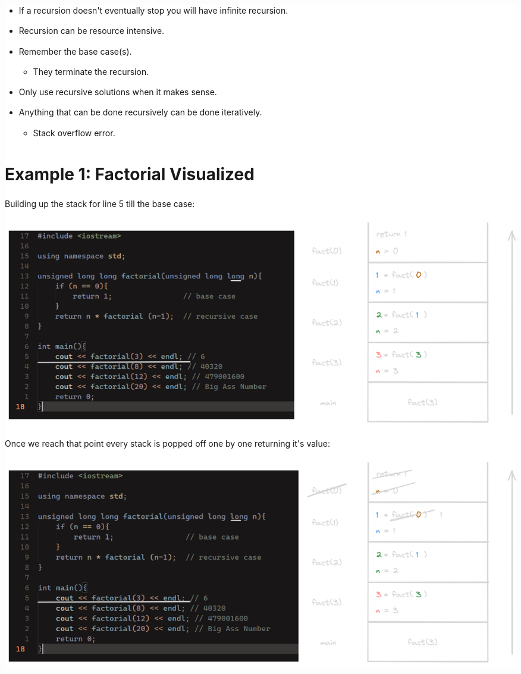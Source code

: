 - If a recursion doesn't eventually stop you will have infinite recursion.

- Recursion can be resource intensive.

- Remember the base case(s).
	- They terminate the recursion.

- Only use recursive solutions when it makes sense.

- Anything that can be done recursively can be done iteratively.
	- Stack overflow error.

# Example 1: Factorial Visualized

Building up the stack for line 5 till the base case:

![](Pictures/Recursive%20Functions%20-%20Factorial%20Visualized.png)

Once we reach that point every stack is popped off one by one returning it's value:

![](Pictures/Recursive%20Functions%20-%20First%20Stack%20Popped%20Off.png)
